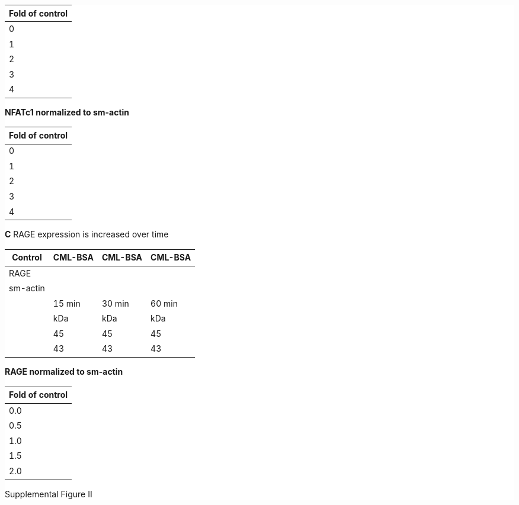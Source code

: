 | Fold of control |
| --- |
| 0 |  |
| 1 |  |
| 2 |  |
| 3 |  |
| 4 |  |

**NFATc1 normalized to sm-actin**

| Fold of control |
| --- |
| 0 |  |
| 1 |  |
| 2 |  |
| 3 |  |
| 4 |  |

**C** RAGE expression is increased over time

| Control | CML-BSA | CML-BSA | CML-BSA |
| --- | --- | --- | --- |
| RAGE |  |  |  |
| sm-actin |  |  |  |
|  | 15 min | 30 min | 60 min |
|  | kDa | kDa | kDa |
|  | 45 | 45 | 45 |
|  | 43 | 43 | 43 |

**RAGE normalized to sm-actin**

| Fold of control |
| --- |
| 0.0 |  |
| 0.5 |  |
| 1.0 |  |
| 1.5 |  |
| 2.0 |  |

Supplemental Figure II
